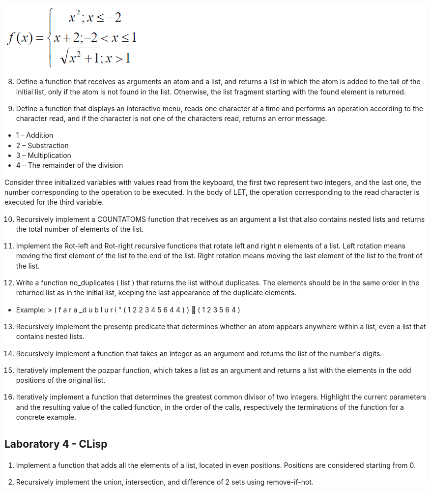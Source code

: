 ![picture alt](https://github.com/victorcb0/FP/blob/main/Laborator%203/Ex%207%20-%20Functie.png)

8. Define a function that receives as arguments an atom and a list, and returns a list in which the atom is added to the tail of the initial list, only if the atom is not found in the list. Otherwise, the list fragment starting with the found element is returned.

9. Define a function that displays an interactive menu, reads one character at a time and performs an operation according to the character read, and if the character is not one of the characters read, returns an error message.
- 1 – Addition
- 2 – Substraction
- 3 – Multiplication
- 4 – The remainder of the division

Consider three initialized variables with values read from the keyboard, the first two represent two integers, and the last one, the number corresponding to the operation to be executed. In the body of LET, the operation corresponding to the read character is executed for the third variable.

10. Recursively implement a COUNTATOMS function that receives as an argument a list that also contains nested lists and returns the total number of elements of the list.

11. Implement the Rot-left and Rot-right recursive functions that rotate left and right n elements of a list. Left rotation means moving the first element of the list to the end of the list. Right rotation means moving the last element of the list to the front of the list.

12. Write a function no_duplicates ( list ) that returns the list without duplicates. The elements should be in the same order in the returned list as in the initial list, keeping the last appearance of the duplicate elements.
- Example: > ( f a r a _d u b l u r i ‟ ( 1 2 2 3 4 5 6 4 4 ) )  ( 1 2 3 5 6 4 )

13. Recursively implement the presentp predicate that determines whether an atom appears anywhere within a list, even a list that contains nested lists.

14. Recursively implement a function that takes an integer as an argument and returns the list of the number's digits.

15. Iteratively implement the pozpar function, which takes a list as an argument and returns a list with the elements in the odd positions of the original list.

16. Iteratively implement a function that determines the greatest common divisor of two integers. Highlight the current parameters and the resulting value of the called function, in the order of the calls, respectively the terminations of the function for a concrete example.

## Laboratory 4 - CLisp

1. Implement a function that adds all the elements of a list, located in even positions. Positions are considered starting from 0.

2. Recursively implement the union, intersection, and difference of 2 sets using remove-if-not.
